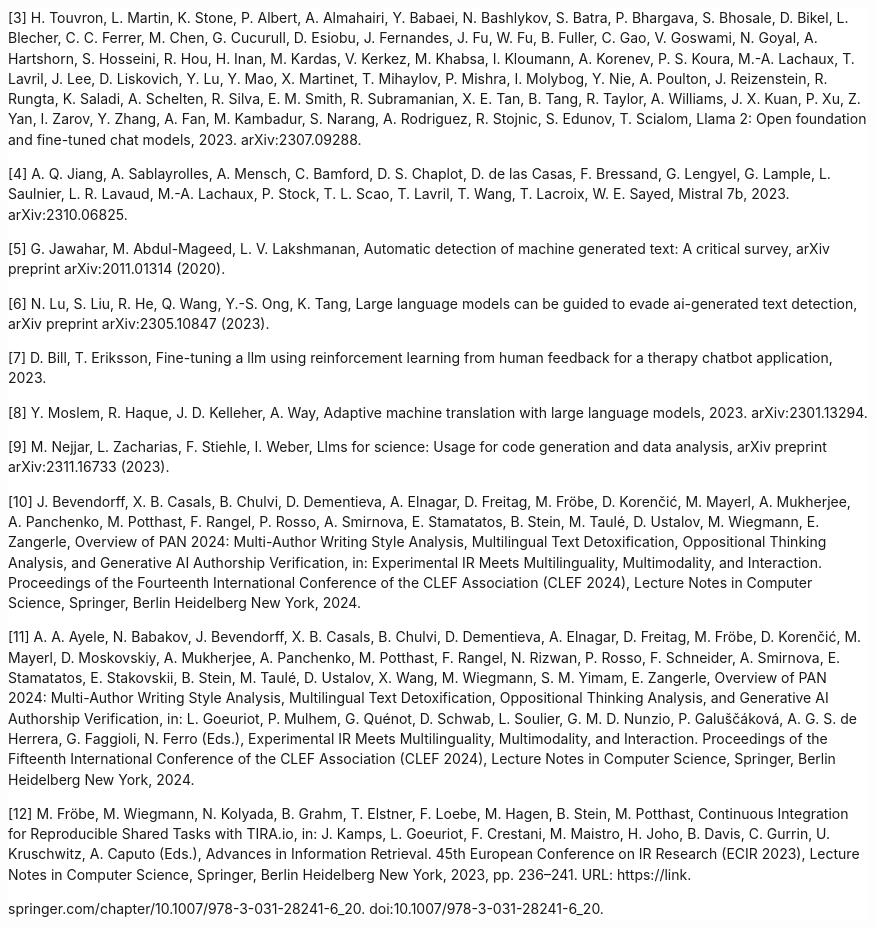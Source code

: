 [3] H. Touvron, L. Martin, K. Stone, P. Albert, A. Almahairi, Y. Babaei, N. Bashlykov, S. Batra, P. Bhargava, S. Bhosale, D. Bikel, L. Blecher, C. C. Ferrer, M. Chen, G. Cucurull, D. Esiobu, J. Fernandes, J. Fu, W. Fu, B. Fuller, C. Gao, V. Goswami, N. Goyal, A. Hartshorn, S. Hosseini, R. Hou, H. Inan, M. Kardas, V. Kerkez, M. Khabsa, I. Kloumann, A. Korenev, P. S. Koura, M.-A. Lachaux, T. Lavril, J. Lee, D. Liskovich, Y. Lu, Y. Mao, X. Martinet, T. Mihaylov, P. Mishra, I. Molybog, Y. Nie, A. Poulton, J. Reizenstein, R. Rungta, K. Saladi, A. Schelten, R. Silva, E. M. Smith, R. Subramanian, X. E. Tan, B. Tang, R. Taylor, A. Williams, J. X. Kuan, P. Xu, Z. Yan, I. Zarov, Y. Zhang, A. Fan, M. Kambadur, S. Narang, A. Rodriguez, R. Stojnic, S. Edunov, T. Scialom, Llama 2: Open foundation and fine-tuned chat models, 2023. arXiv:2307.09288.

[4] A. Q. Jiang, A. Sablayrolles, A. Mensch, C. Bamford, D. S. Chaplot, D. de las Casas, F. Bressand, G. Lengyel, G. Lample, L. Saulnier, L. R. Lavaud, M.-A. Lachaux, P. Stock, T. L. Scao, T. Lavril, T. Wang, T. Lacroix, W. E. Sayed, Mistral 7b, 2023. arXiv:2310.06825.

[5] G. Jawahar, M. Abdul-Mageed, L. V. Lakshmanan, Automatic detection of machine generated text:
A critical survey, arXiv preprint arXiv:2011.01314 (2020).

[6] N. Lu, S. Liu, R. He, Q. Wang, Y.-S. Ong, K. Tang, Large language models can be guided to evade ai-generated text detection, arXiv preprint arXiv:2305.10847 (2023).

[7] D. Bill, T. Eriksson, Fine-tuning a llm using reinforcement learning from human feedback for a therapy chatbot application, 2023.

[8] Y. Moslem, R. Haque, J. D. Kelleher, A. Way, Adaptive machine translation with large language models, 2023. arXiv:2301.13294.

[9] M. Nejjar, L. Zacharias, F. Stiehle, I. Weber, Llms for science: Usage for code generation and data analysis, arXiv preprint arXiv:2311.16733 (2023).

[10] J. Bevendorff, X. B. Casals, B. Chulvi, D. Dementieva, A. Elnagar, D. Freitag, M. Fröbe, D. Korenčić, M. Mayerl, A. Mukherjee, A. Panchenko, M. Potthast, F. Rangel, P. Rosso, A. Smirnova, E. Stamatatos, B. Stein, M. Taulé, D. Ustalov, M. Wiegmann, E. Zangerle, Overview of PAN 2024:
Multi-Author Writing Style Analysis, Multilingual Text Detoxification, Oppositional Thinking Analysis, and Generative AI Authorship Verification, in: Experimental IR Meets Multilinguality, Multimodality, and Interaction. Proceedings of the Fourteenth International Conference of the CLEF Association (CLEF 2024), Lecture Notes in Computer Science, Springer, Berlin Heidelberg New York, 2024.

[11] A. A. Ayele, N. Babakov, J. Bevendorff, X. B. Casals, B. Chulvi, D. Dementieva, A. Elnagar, D. Freitag, M. Fröbe, D. Korenčić, M. Mayerl, D. Moskovskiy, A. Mukherjee, A. Panchenko, M. Potthast, F. Rangel, N. Rizwan, P. Rosso, F. Schneider, A. Smirnova, E. Stamatatos, E. Stakovskii, B. Stein, M. Taulé, D. Ustalov, X. Wang, M. Wiegmann, S. M. Yimam, E. Zangerle, Overview of PAN 2024:
Multi-Author Writing Style Analysis, Multilingual Text Detoxification, Oppositional Thinking Analysis, and Generative AI Authorship Verification, in: L. Goeuriot, P. Mulhem, G. Quénot, D. Schwab, L. Soulier, G. M. D. Nunzio, P. Galuščáková, A. G. S. de Herrera, G. Faggioli, N. Ferro
(Eds.), Experimental IR Meets Multilinguality, Multimodality, and Interaction. Proceedings of the Fifteenth International Conference of the CLEF Association (CLEF 2024), Lecture Notes in Computer Science, Springer, Berlin Heidelberg New York, 2024.

[12] M. Fröbe, M. Wiegmann, N. Kolyada, B. Grahm, T. Elstner, F. Loebe, M. Hagen, B. Stein, M. Potthast, Continuous Integration for Reproducible Shared Tasks with TIRA.io, in: J. Kamps, L. Goeuriot, F. Crestani, M. Maistro, H. Joho, B. Davis, C. Gurrin, U. Kruschwitz, A. Caputo (Eds.), Advances in Information Retrieval. 45th European Conference on IR Research (ECIR 2023), Lecture Notes in Computer Science, Springer, Berlin Heidelberg New York, 2023, pp. 236–241. URL: https://link.

springer.com/chapter/10.1007/978-3-031-28241-6_20. doi:10.1007/978-3-031-28241-6_20.
